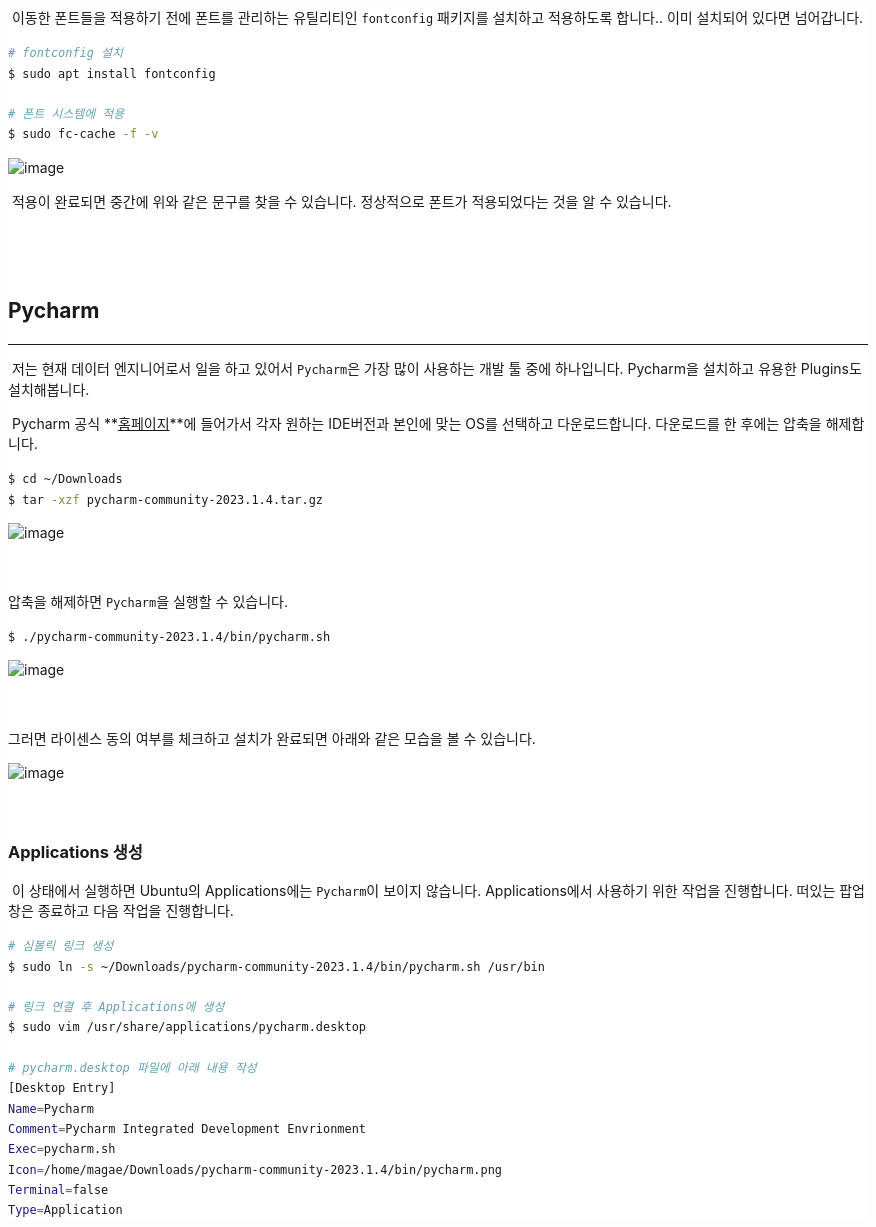 &nbsp;이동한 폰트들을 적용하기 전에 폰트를 관리하는 유틸리티인 `fontconfig` 패키지를 설치하고 적용하도록 합니다.. 이미 설치되어 있다면 넘어갑니다.

```sh
# fontconfig 설치
$ sudo apt install fontconfig

# 폰트 시스템에 적용
$ sudo fc-cache -f -v
```

![image](https://github.com/magaeTube/magaeTube.github.io/assets/78892113/713841f6-9505-4ce3-8aea-bda949a11336)

&nbsp;적용이 완료되면 중간에 위와 같은 문구를 찾을 수 있습니다. 정상적으로 폰트가 적용되었다는 것을 알 수 있습니다.

<br><br>

## Pycharm
---

&nbsp;저는 현재 데이터 엔지니어로서 일을 하고 있어서 `Pycharm`은 가장 많이 사용하는 개발 툴 중에 하나입니다. Pycharm을 설치하고 유용한 Plugins도 설치해봅니다. 

&nbsp;Pycharm 공식 **<a href="https://www.jetbrains.com/ko-kr/pycharm/download/?section=linux">홈페이지</a>**에 들어가서 각자 원하는 IDE버전과 본인에 맞는 OS를 선택하고 다운로드합니다. 다운로드를 한 후에는 압축을 해제합니다.

```sh
$ cd ~/Downloads
$ tar -xzf pycharm-community-2023.1.4.tar.gz
```

![image](https://github.com/magaeTube/magaeTube.github.io/assets/78892113/f323a175-b1b6-4cbe-b7bf-925d902f8516)

<br>

압축을 해제하면 `Pycharm`을 실행할 수 있습니다.

```sh
$ ./pycharm-community-2023.1.4/bin/pycharm.sh
```

![image](https://github.com/magaeTube/magaeTube.github.io/assets/78892113/9dcf755c-0375-43d4-b9a6-50718875670f)

<br>

그러면 라이센스 동의 여부를 체크하고 설치가 완료되면 아래와 같은 모습을 볼 수 있습니다.

![image](https://github.com/magaeTube/magaeTube.github.io/assets/78892113/c4bf4b4f-8317-4490-ba05-d072b46ec6e0)

<br>

### Applications 생성

&nbsp;이 상태에서 실행하면 Ubuntu의 Applications에는 `Pycharm`이 보이지 않습니다. Applications에서 사용하기 위한 작업을 진행합니다. 떠있는 팝업창은 종료하고 다음 작업을 진행합니다.

```sh
# 심볼릭 링크 생성
$ sudo ln -s ~/Downloads/pycharm-community-2023.1.4/bin/pycharm.sh /usr/bin

# 링크 연결 후 Applications에 생성
$ sudo vim /usr/share/applications/pycharm.desktop

# pycharm.desktop 파일에 아래 내용 작성
[Desktop Entry]
Name=Pycharm
Comment=Pycharm Integrated Development Envrionment
Exec=pycharm.sh
Icon=/home/magae/Downloads/pycharm-community-2023.1.4/bin/pycharm.png
Terminal=false
Type=Application
```